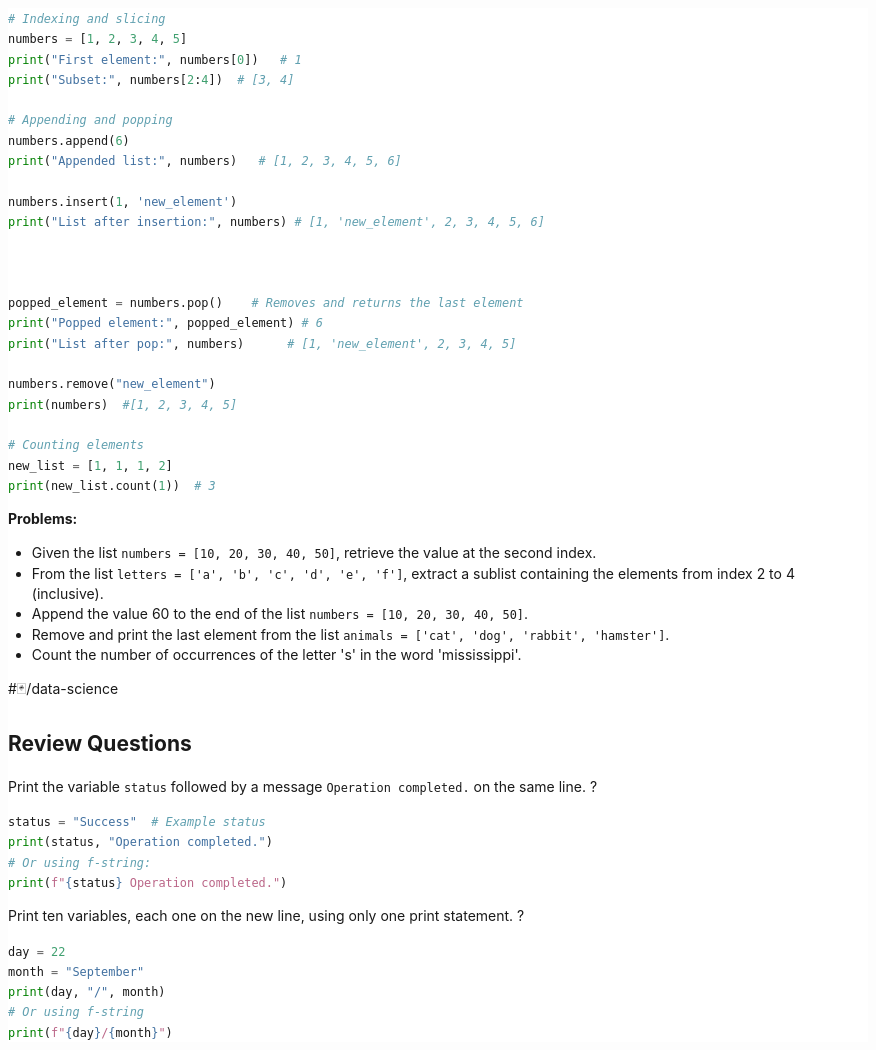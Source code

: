 
```python
# Indexing and slicing
numbers = [1, 2, 3, 4, 5]
print("First element:", numbers[0])   # 1
print("Subset:", numbers[2:4])  # [3, 4]

# Appending and popping
numbers.append(6)  
print("Appended list:", numbers)   # [1, 2, 3, 4, 5, 6]

numbers.insert(1, 'new_element')
print("List after insertion:", numbers) # [1, 'new_element', 2, 3, 4, 5, 6]



popped_element = numbers.pop()    # Removes and returns the last element
print("Popped element:", popped_element) # 6
print("List after pop:", numbers)      # [1, 'new_element', 2, 3, 4, 5]

numbers.remove("new_element")
print(numbers)  #[1, 2, 3, 4, 5]

# Counting elements
new_list = [1, 1, 1, 2]
print(new_list.count(1))  # 3
```

**Problems:**

- Given the list `numbers = [10, 20, 30, 40, 50]`, retrieve the value at the second index.
- From the list `letters = ['a', 'b', 'c', 'd', 'e', 'f']`, extract a sublist containing the elements from index 2 to 4 (inclusive).
- Append the value 60 to the end of the list `numbers = [10, 20, 30, 40, 50]`.
- Remove and print the last element from the list `animals = ['cat', 'dog', 'rabbit', 'hamster']`.
- Count the number of occurrences of the letter 's' in the word 'mississippi'.

#🃏/data-science
## Review Questions
Print the variable `status` followed by a message `Operation completed.` on the same line.
?
```python
status = "Success"  # Example status
print(status, "Operation completed.")
# Or using f-string:
print(f"{status} Operation completed.")
```


Print ten variables, each one on the new line, using only one print statement.
?
```python
day = 22
month = "September"
print(day, "/", month)
# Or using f-string
print(f"{day}/{month}")

```
